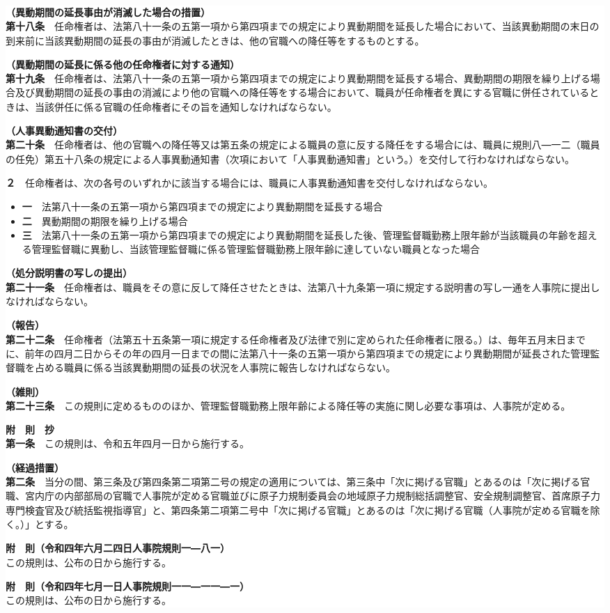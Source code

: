 **（異動期間の延長事由が消滅した場合の措置）**  
**第十八条**　任命権者は、法第八十一条の五第一項から第四項までの規定により異動期間を延長した場合において、当該異動期間の末日の到来前に当該異動期間の延長の事由が消滅したときは、他の官職への降任等をするものとする。  
  
**（異動期間の延長に係る他の任命権者に対する通知）**  
**第十九条**　任命権者は、法第八十一条の五第一項から第四項までの規定により異動期間を延長する場合、異動期間の期限を繰り上げる場合及び異動期間の延長の事由の消滅により他の官職への降任等をする場合において、職員が任命権者を異にする官職に併任されているときは、当該併任に係る官職の任命権者にその旨を通知しなければならない。  
  
**（人事異動通知書の交付）**  
**第二十条**　任命権者は、他の官職への降任等又は第五条の規定による職員の意に反する降任をする場合には、職員に規則八―一二（職員の任免）第五十八条の規定による人事異動通知書（次項において「人事異動通知書」という。）を交付して行わなければならない。  
  
**２**　任命権者は、次の各号のいずれかに該当する場合には、職員に人事異動通知書を交付しなければならない。  
* **一**　法第八十一条の五第一項から第四項までの規定により異動期間を延長する場合  
* **二**　異動期間の期限を繰り上げる場合  
* **三**　法第八十一条の五第一項から第四項までの規定により異動期間を延長した後、管理監督職勤務上限年齢が当該職員の年齢を超える管理監督職に異動し、当該管理監督職に係る管理監督職勤務上限年齢に達していない職員となった場合  
  
**（処分説明書の写しの提出）**  
**第二十一条**　任命権者は、職員をその意に反して降任させたときは、法第八十九条第一項に規定する説明書の写し一通を人事院に提出しなければならない。  
  
**（報告）**  
**第二十二条**　任命権者（法第五十五条第一項に規定する任命権者及び法律で別に定められた任命権者に限る。）は、毎年五月末日までに、前年の四月二日からその年の四月一日までの間に法第八十一条の五第一項から第四項までの規定により異動期間が延長された管理監督職を占める職員に係る当該異動期間の延長の状況を人事院に報告しなければならない。  
  
**（雑則）**  
**第二十三条**　この規則に定めるもののほか、管理監督職勤務上限年齢による降任等の実施に関し必要な事項は、人事院が定める。  
  
**附　則　抄**  
**第一条**　この規則は、令和五年四月一日から施行する。  
  
**（経過措置）**  
**第二条**　当分の間、第三条及び第四条第二項第二号の規定の適用については、第三条中「次に掲げる官職」とあるのは「次に掲げる官職、宮内庁の内部部局の官職で人事院が定める官職並びに原子力規制委員会の地域原子力規制総括調整官、安全規制調整官、首席原子力専門検査官及び統括監視指導官」と、第四条第二項第二号中「次に掲げる官職」とあるのは「次に掲げる官職（人事院が定める官職を除く。）」とする。  
  
**附　則（令和四年六月二四日人事院規則一―八一）**  
この規則は、公布の日から施行する。  
  
**附　則（令和四年七月一日人事院規則一一―一一―一）**  
この規則は、公布の日から施行する。  
  

